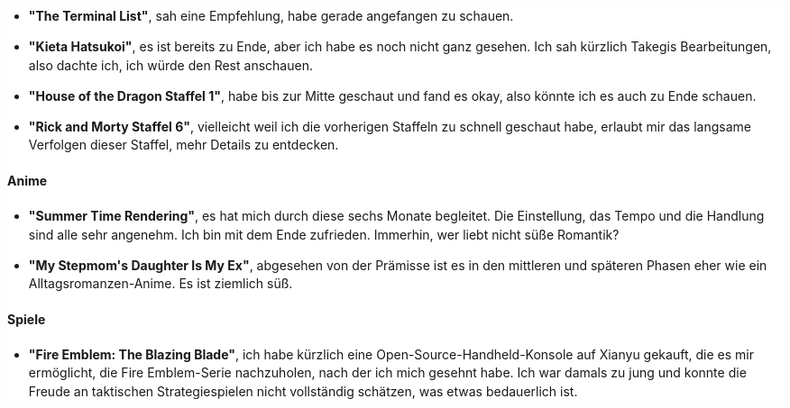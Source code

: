 - **"The Terminal List"**, sah eine Empfehlung, habe gerade angefangen zu schauen.

- **"Kieta Hatsukoi"**, es ist bereits zu Ende, aber ich habe es noch nicht ganz gesehen. Ich sah kürzlich Takegis Bearbeitungen, also dachte ich, ich würde den Rest anschauen.

- **"House of the Dragon Staffel 1"**, habe bis zur Mitte geschaut und fand es okay, also könnte ich es auch zu Ende schauen.

- **"Rick and Morty Staffel 6"**, vielleicht weil ich die vorherigen Staffeln zu schnell geschaut habe, erlaubt mir das langsame Verfolgen dieser Staffel, mehr Details zu entdecken.

#### Anime

- **"Summer Time Rendering"**, es hat mich durch diese sechs Monate begleitet. Die Einstellung, das Tempo und die Handlung sind alle sehr angenehm. Ich bin mit dem Ende zufrieden. Immerhin, wer liebt nicht süße Romantik?

- **"My Stepmom's Daughter Is My Ex"**, abgesehen von der Prämisse ist es in den mittleren und späteren Phasen eher wie ein Alltagsromanzen-Anime. Es ist ziemlich süß.

#### Spiele

- **"Fire Emblem: The Blazing Blade"**, ich habe kürzlich eine Open-Source-Handheld-Konsole auf Xianyu gekauft, die es mir ermöglicht, die Fire Emblem-Serie nachzuholen, nach der ich mich gesehnt habe. Ich war damals zu jung und konnte die Freude an taktischen Strategiespielen nicht vollständig schätzen, was etwas bedauerlich ist.